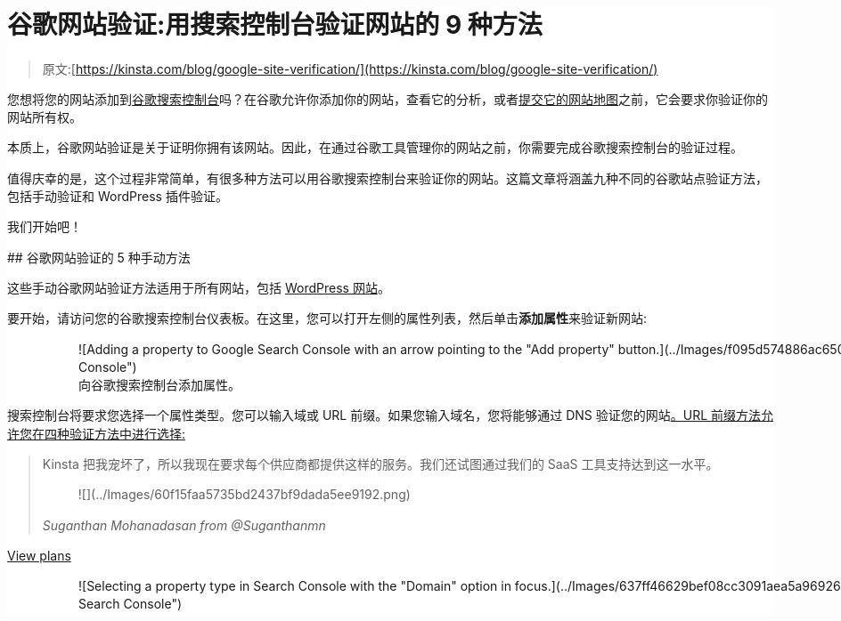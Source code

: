 # 谷歌网站验证:用搜索控制台验证网站的 9 种方法

> 原文:[https://kinsta.com/blog/google-site-verification/](https://kinsta.com/blog/google-site-verification/)

您想将您的网站添加到[谷歌搜索控制台](https://kinsta.com/blog/google-search-console/)吗？在谷歌允许你添加你的网站，查看它的分析，或者[提交它的网站地图](https://kinsta.com/blog/wordpress-sitemap/)之前，它会要求你验证你的网站所有权。

本质上，谷歌网站验证是关于证明你拥有该网站。因此，在通过谷歌工具管理你的网站之前，你需要完成谷歌搜索控制台的验证过程。

值得庆幸的是，这个过程非常简单，有很多种方法可以用谷歌搜索控制台来验证你的网站。这篇文章将涵盖九种不同的谷歌站点验证方法，包括手动验证和 WordPress 插件验证。

我们开始吧！

 <kinsta-auto-toc heading="Table of Contents" exclude="last" list-style="arrow" selector="h2" count-number="-1">## 谷歌网站验证的 5 种手动方法

这些手动谷歌网站验证方法适用于所有网站，包括 [WordPress 网站](https://kinsta.com/knowledgebase/what-is-wordpress/)。

要开始，请访问您的谷歌搜索控制台仪表板。在这里，您可以打开左侧的属性列表，然后单击**添加属性**来验证新网站:

<figure>

<figure style="width: 1269px" class="wp-caption alignnone">![Adding a property to Google Search Console with an arrow pointing to the "Add property" button.](../Images/f095d574886ac6509d0c3f27604f2d0b.png "Adding a property to Google Search Console")

<figcaption class="wp-caption-text">向谷歌搜索控制台添加属性。</figcaption>

</figure>

</figure>

搜索控制台将要求您选择一个属性类型。您可以输入域或 URL 前缀。如果您输入域名，您将能够通过 DNS 验证您的网站[。URL 前缀方法允许您在四种验证方法中进行选择:](https://kinsta.com/knowledgebase/what-is-dns/)

<link rel="stylesheet" href="https://kinsta.com/wp-content/themes/kinsta/dist/components/ctas/cta-mini.css?ver=2e932b8aba3918bfb818">

<aside class="sidebar-cta">

> Kinsta 把我宠坏了，所以我现在要求每个供应商都提供这样的服务。我们还试图通过我们的 SaaS 工具支持达到这一水平。
> 
> <footer class="wp-block-kinsta-client-quote__footer">
> 
> <figure class="wp-block-kinsta-client-quote__avatar">![](../Images/60f15faa5735bd2437bf9dada5ee9192.png)</figure>
> 
> <cite class="wp-block-kinsta-client-quote__cite">Suganthan Mohanadasan from @Suganthanmn</cite></footer>

[View plans](https://kinsta.com/plans/)</aside>

<figure>

<figure style="width: 1097px" class="wp-caption alignnone">![Selecting a property type in Search Console with the "Domain" option in focus.](../Images/637ff46629bef08cc3091aea5a96926d.png "Selecting a property type in Search Console")
